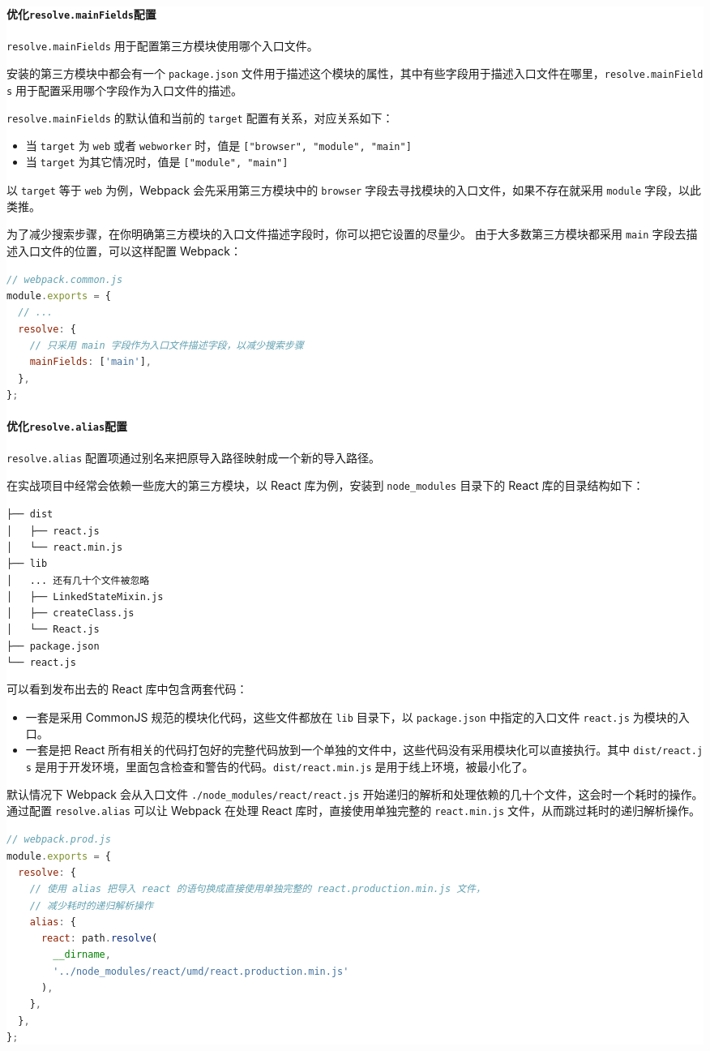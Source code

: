#### 优化`resolve.mainFields`配置

`resolve.mainFields` 用于配置第三方模块使用哪个入口文件。

安装的第三方模块中都会有一个 `package.json` 文件用于描述这个模块的属性，其中有些字段用于描述入口文件在哪里，`resolve.mainFields` 用于配置采用哪个字段作为入口文件的描述。

`resolve.mainFields` 的默认值和当前的 `target` 配置有关系，对应关系如下：

- 当 `target` 为 `web` 或者 `webworker` 时，值是 `["browser", "module", "main"]`
- 当 `target` 为其它情况时，值是 `["module", "main"]`

以 `target` 等于 `web` 为例，Webpack 会先采用第三方模块中的 `browser` 字段去寻找模块的入口文件，如果不存在就采用 `module` 字段，以此类推。

为了减少搜索步骤，在你明确第三方模块的入口文件描述字段时，你可以把它设置的尽量少。 由于大多数第三方模块都采用 `main` 字段去描述入口文件的位置，可以这样配置 Webpack：

```javascript
// webpack.common.js
module.exports = {
  // ...
  resolve: {
    // 只采用 main 字段作为入口文件描述字段，以减少搜索步骤
    mainFields: ['main'],
  },
};
```

#### 优化`resolve.alias`配置

`resolve.alias` 配置项通过别名来把原导入路径映射成一个新的导入路径。

在实战项目中经常会依赖一些庞大的第三方模块，以 React 库为例，安装到 `node_modules` 目录下的 React 库的目录结构如下：

```
├── dist
│   ├── react.js
│   └── react.min.js
├── lib
│   ... 还有几十个文件被忽略
│   ├── LinkedStateMixin.js
│   ├── createClass.js
│   └── React.js
├── package.json
└── react.js
```

可以看到发布出去的 React 库中包含两套代码：

- 一套是采用 CommonJS 规范的模块化代码，这些文件都放在 `lib` 目录下，以 `package.json` 中指定的入口文件 `react.js` 为模块的入口。
- 一套是把 React 所有相关的代码打包好的完整代码放到一个单独的文件中，这些代码没有采用模块化可以直接执行。其中 `dist/react.js` 是用于开发环境，里面包含检查和警告的代码。`dist/react.min.js` 是用于线上环境，被最小化了。

默认情况下 Webpack 会从入口文件 `./node_modules/react/react.js` 开始递归的解析和处理依赖的几十个文件，这会时一个耗时的操作。 通过配置 `resolve.alias` 可以让 Webpack 在处理 React 库时，直接使用单独完整的 `react.min.js` 文件，从而跳过耗时的递归解析操作。

```js
// webpack.prod.js
module.exports = {
  resolve: {
    // 使用 alias 把导入 react 的语句换成直接使用单独完整的 react.production.min.js 文件，
    // 减少耗时的递归解析操作
    alias: {
      react: path.resolve(
        __dirname,
        '../node_modules/react/umd/react.production.min.js'
      ),
    },
  },
};
```
